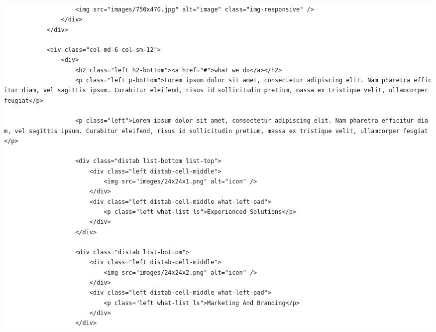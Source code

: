                         <img src="images/750x470.jpg" alt="image" class="img-responsive" />
                    </div>
                </div>

                <div class="col-md-6 col-sm-12">
                    <div>
                        <h2 class="left h2-bottom"><a href="#">what we do</a></h2>
                        <p class="left p-bottom">Lorem ipsum dolor sit amet, consectetur adipiscing elit. Nam pharetra efficitur diam, vel sagittis ipsum. Curabitur eleifend, risus id sollicitudin pretium, massa ex tristique velit, ullamcorper feugiat</p>

                        <p class="left">Lorem ipsum dolor sit amet, consectetur adipiscing elit. Nam pharetra efficitur diam, vel sagittis ipsum. Curabitur eleifend, risus id sollicitudin pretium, massa ex tristique velit, ullamcorper feugiat</p>

                        <div class="distab list-bottom list-top">
                            <div class="left distab-cell-middle">
                                <img src="images/24x24x1.png" alt="icon" />
                            </div>
                            <div class="left distab-cell-middle what-left-pad">
                                <p class="left what-list ls">Experienced Solutions</p>
                            </div>
                        </div>

                        <div class="distab list-bottom">
                            <div class="left distab-cell-middle">
                                <img src="images/24x24x2.png" alt="icon" />
                            </div>
                            <div class="left distab-cell-middle what-left-pad">
                                <p class="left what-list ls">Marketing And Branding</p>
                            </div>
                        </div>
